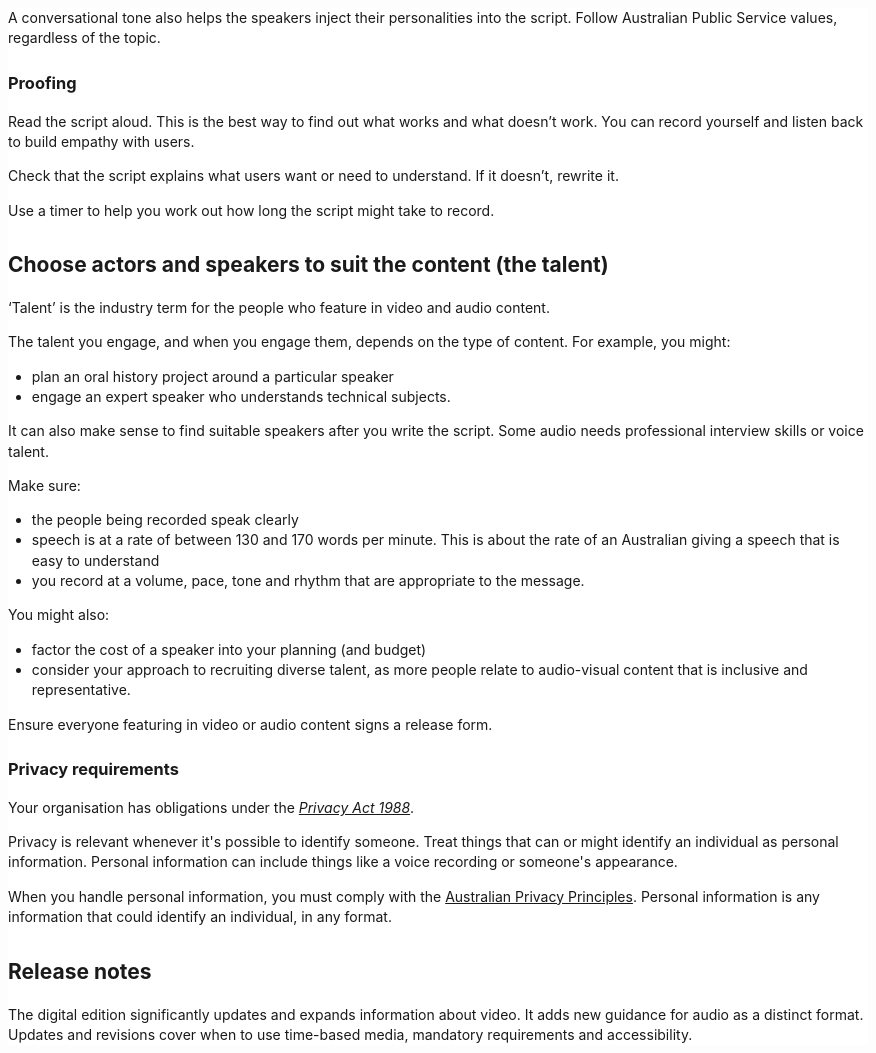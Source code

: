 A conversational tone also helps the speakers inject their personalities into the script. Follow Australian Public Service values, regardless of the topic.

### Proofing

Read the script aloud. This is the best way to find out what works and what doesn’t work. You can record yourself and listen back to build empathy with users.

Check that the script explains what users want or need to understand. If it doesn’t, rewrite it.

Use a timer to help you work out how long the script might take to record.

Choose actors and speakers to suit the content (the talent)
-----------------------------------------------------------

‘Talent’ is the industry term for the people who feature in video and audio content.

The talent you engage, and when you engage them, depends on the type of content. For example, you might:

*   plan an oral history project around a particular speaker
*   engage an expert speaker who understands technical subjects.

It can also make sense to find suitable speakers after you write the script. Some audio needs professional interview skills or voice talent.

Make sure:

*   the people being recorded speak clearly
*   speech is at a rate of between 130 and 170 words per minute. This is about the rate of an Australian giving a speech that is easy to understand
*   you record at a volume, pace, tone and rhythm that are appropriate to the message.

You might also:

*   factor the cost of a speaker into your planning (and budget) 
*   consider your approach to recruiting diverse talent, as more people relate to audio-visual content that is inclusive and representative.

Ensure everyone featuring in video or audio content signs a release form.

### Privacy requirements

Your organisation has obligations under the [_Privacy Act 1988_](https://www.oaic.gov.au/privacy/the-privacy-act/).

Privacy is relevant whenever it's possible to identify someone. Treat things that can or might identify an individual as personal information. Personal information can include things like a voice recording or someone's appearance.

When you handle personal information, you must comply with the [Australian Privacy Principles](https://www.oaic.gov.au/privacy/australian-privacy-principles/). Personal information is any information that could identify an individual, in any format.

Release notes
-------------

The digital edition significantly updates and expands information about video. It adds new guidance for audio as a distinct format. Updates and revisions cover when to use time-based media, mandatory requirements and accessibility.
